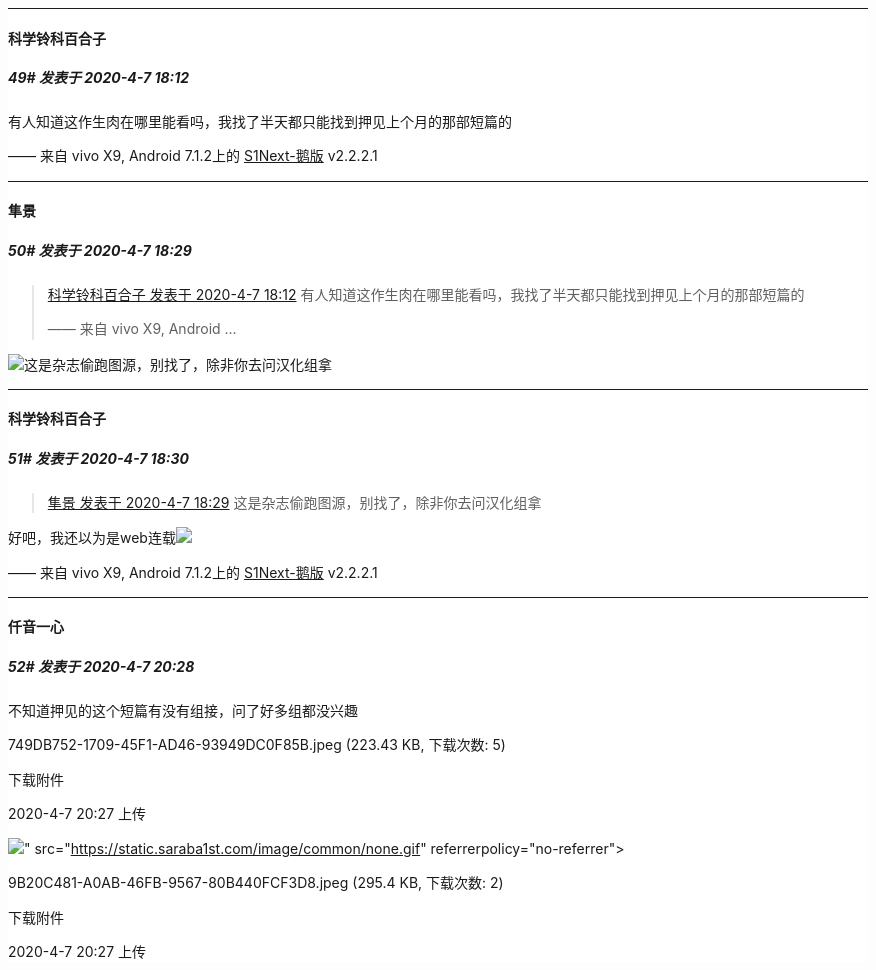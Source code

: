 *****

####  科学铃科百合子  
##### 49#       发表于 2020-4-7 18:12

有人知道这作生肉在哪里能看吗，我找了半天都只能找到押见上个月的那部短篇的

—— 来自 vivo X9, Android 7.1.2上的 [S1Next-鹅版](https://github.com/ykrank/S1-Next/releases) v2.2.2.1

*****

####  隼景  
##### 50#       发表于 2020-4-7 18:29

<blockquote><a href="httphttps://bbs.saraba1st.com/2b/forum.php?mod=redirect&amp;goto=findpost&amp;pid=47005884&amp;ptid=1922788" target="_blank">科学铃科百合子 发表于 2020-4-7 18:12</a>
有人知道这作生肉在哪里能看吗，我找了半天都只能找到押见上个月的那部短篇的

—— 来自 vivo X9, Android ...</blockquote>
<img src="https://static.saraba1st.com/image/smiley/face2017/009.gif" referrerpolicy="no-referrer">这是杂志偷跑图源，别找了，除非你去问汉化组拿

*****

####  科学铃科百合子  
##### 51#       发表于 2020-4-7 18:30

<blockquote><a href="httphttps://bbs.saraba1st.com/2b/forum.php?mod=redirect&amp;goto=findpost&amp;pid=47006028&amp;ptid=1922788" target="_blank">隼景 发表于 2020-4-7 18:29</a>
这是杂志偷跑图源，别找了，除非你去问汉化组拿</blockquote>
好吧，我还以为是web连载<img src="https://static.saraba1st.com/image/smiley/face2017/002.png" referrerpolicy="no-referrer">

—— 来自 vivo X9, Android 7.1.2上的 [S1Next-鹅版](https://github.com/ykrank/S1-Next/releases) v2.2.2.1

*****

####  仟音一心  
##### 52#       发表于 2020-4-7 20:28

不知道押见的这个短篇有没有组接，问了好多组都没兴趣

749DB752-1709-45F1-AD46-93949DC0F85B.jpeg
(223.43 KB, 下载次数: 5)

下载附件

2020-4-7 20:27 上传

<img src="https://img.saraba1st.com/forum/202004/07/202758kujpvuleukbb3c3b.jpeg" referrerpolicy="no-referrer">" src="https://static.saraba1st.com/image/common/none.gif" referrerpolicy="no-referrer">

9B20C481-A0AB-46FB-9567-80B440FCF3D8.jpeg
(295.4 KB, 下载次数: 2)

下载附件

2020-4-7 20:27 上传
